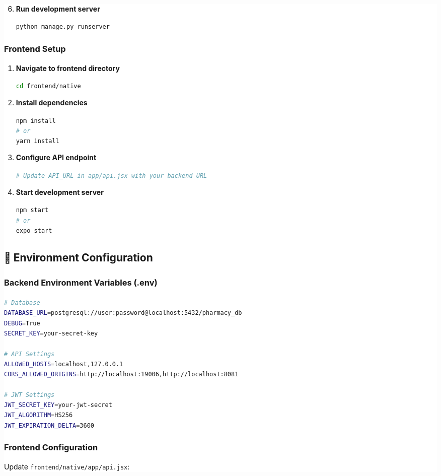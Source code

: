 6. **Run development server**
   ```bash
   python manage.py runserver
   ```

### Frontend Setup

1. **Navigate to frontend directory**
   ```bash
   cd frontend/native
   ```

2. **Install dependencies**
   ```bash
   npm install
   # or
   yarn install
   ```

3. **Configure API endpoint**
   ```bash
   # Update API_URL in app/api.jsx with your backend URL
   ```

4. **Start development server**
   ```bash
   npm start
   # or
   expo start
   ```

## 🔧 Environment Configuration

### Backend Environment Variables (.env)

```bash
# Database
DATABASE_URL=postgresql://user:password@localhost:5432/pharmacy_db
DEBUG=True
SECRET_KEY=your-secret-key

# API Settings
ALLOWED_HOSTS=localhost,127.0.0.1
CORS_ALLOWED_ORIGINS=http://localhost:19006,http://localhost:8081

# JWT Settings
JWT_SECRET_KEY=your-jwt-secret
JWT_ALGORITHM=HS256
JWT_EXPIRATION_DELTA=3600
```

### Frontend Configuration

Update `frontend/native/app/api.jsx`:
